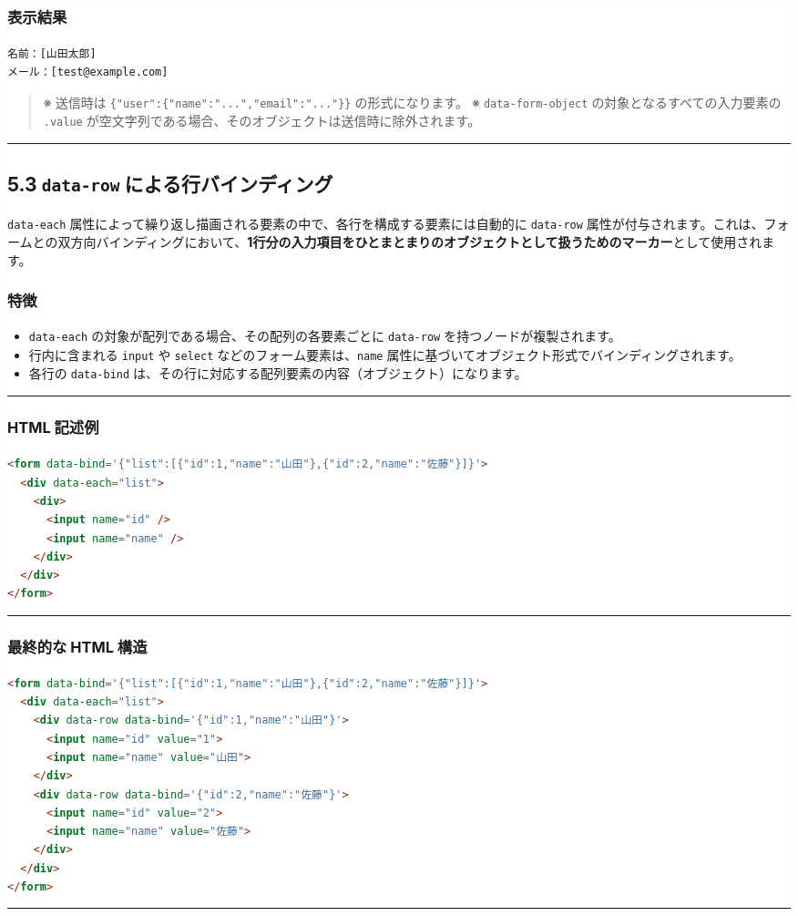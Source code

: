 ### 表示結果

```
名前：[山田太郎]
メール：[test@example.com]
```

> ※ 送信時は `{"user":{"name":"...","email":"..."}}` の形式になります。
> ※ `data-form-object` の対象となるすべての入力要素の `.value` が空文字列である場合、そのオブジェクトは送信時に除外されます。
---

## 5.3 `data-row` による行バインディング

`data-each` 属性によって繰り返し描画される要素の中で、各行を構成する要素には自動的に `data-row` 属性が付与されます。これは、フォームとの双方向バインディングにおいて、**1行分の入力項目をひとまとまりのオブジェクトとして扱うためのマーカー**として使用されます。

### 特徴

* `data-each` の対象が配列である場合、その配列の各要素ごとに `data-row` を持つノードが複製されます。
* 行内に含まれる `input` や `select` などのフォーム要素は、`name` 属性に基づいてオブジェクト形式でバインディングされます。
* 各行の `data-bind` は、その行に対応する配列要素の内容（オブジェクト）になります。

---

### HTML 記述例

```html
<form data-bind='{"list":[{"id":1,"name":"山田"},{"id":2,"name":"佐藤"}]}'>
  <div data-each="list">
    <div>
      <input name="id" />
      <input name="name" />
    </div>
  </div>
</form>
```

---

### 最終的な HTML 構造

```html
<form data-bind='{"list":[{"id":1,"name":"山田"},{"id":2,"name":"佐藤"}]}'>
  <div data-each="list">
    <div data-row data-bind='{"id":1,"name":"山田"}'>
      <input name="id" value="1">
      <input name="name" value="山田">
    </div>
    <div data-row data-bind='{"id":2,"name":"佐藤"}'>
      <input name="id" value="2">
      <input name="name" value="佐藤">
    </div>
  </div>
</form>
```

---